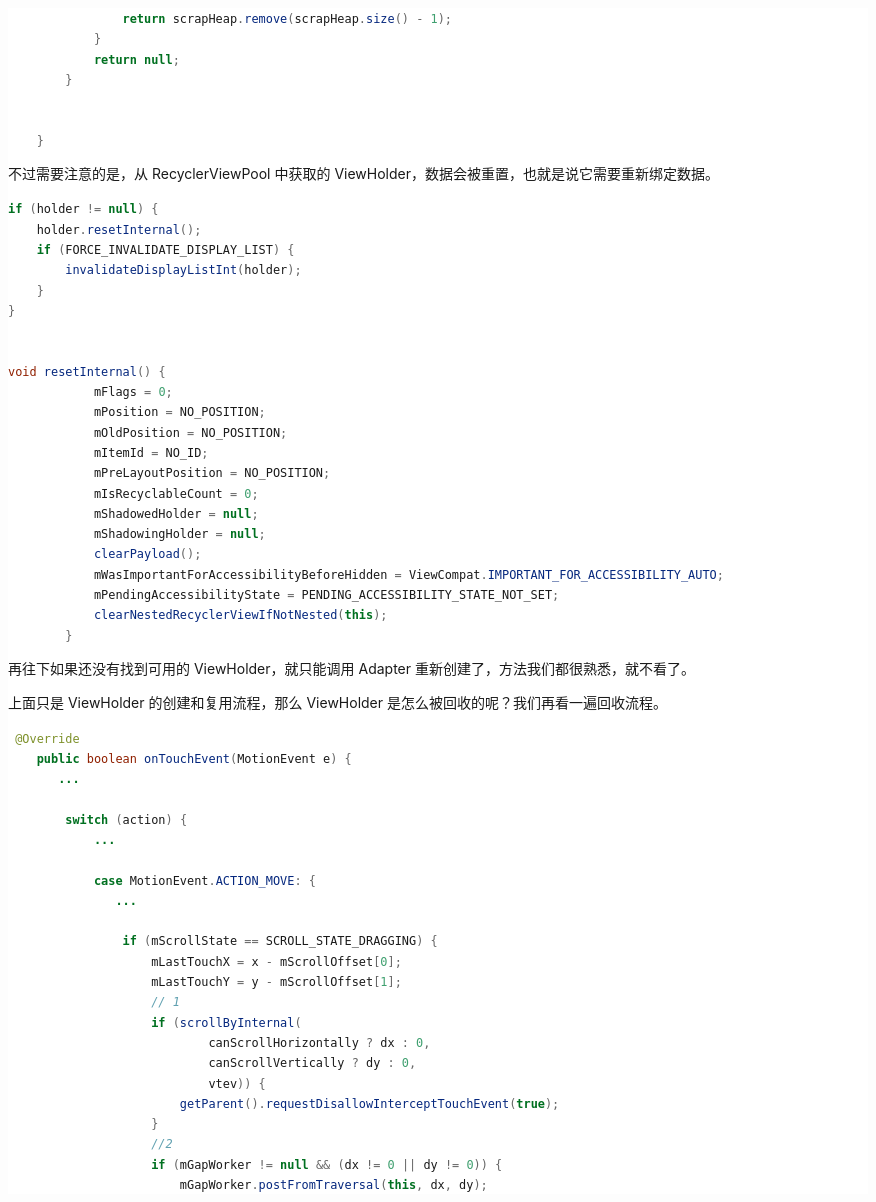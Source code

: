 ```java
                return scrapHeap.remove(scrapHeap.size() - 1);
            }
            return null;
        }

       
    }
```
不过需要注意的是，从 RecyclerViewPool 中获取的 ViewHolder，数据会被重置，也就是说它需要重新绑定数据。

```java
if (holder != null) {
    holder.resetInternal();
    if (FORCE_INVALIDATE_DISPLAY_LIST) {
        invalidateDisplayListInt(holder);
    }
}
                    
                    
void resetInternal() {
            mFlags = 0;
            mPosition = NO_POSITION;
            mOldPosition = NO_POSITION;
            mItemId = NO_ID;
            mPreLayoutPosition = NO_POSITION;
            mIsRecyclableCount = 0;
            mShadowedHolder = null;
            mShadowingHolder = null;
            clearPayload();
            mWasImportantForAccessibilityBeforeHidden = ViewCompat.IMPORTANT_FOR_ACCESSIBILITY_AUTO;
            mPendingAccessibilityState = PENDING_ACCESSIBILITY_STATE_NOT_SET;
            clearNestedRecyclerViewIfNotNested(this);
        }

```

再往下如果还没有找到可用的 ViewHolder，就只能调用 Adapter 重新创建了，方法我们都很熟悉，就不看了。

上面只是 ViewHolder 的创建和复用流程，那么 ViewHolder 是怎么被回收的呢？我们再看一遍回收流程。


```java
 @Override
    public boolean onTouchEvent(MotionEvent e) {
       ...

        switch (action) {
            ...

            case MotionEvent.ACTION_MOVE: {
               ...

                if (mScrollState == SCROLL_STATE_DRAGGING) {
                    mLastTouchX = x - mScrollOffset[0];
                    mLastTouchY = y - mScrollOffset[1];
                    // 1
                    if (scrollByInternal(
                            canScrollHorizontally ? dx : 0,
                            canScrollVertically ? dy : 0,
                            vtev)) {
                        getParent().requestDisallowInterceptTouchEvent(true);
                    }
                    //2
                    if (mGapWorker != null && (dx != 0 || dy != 0)) {
                        mGapWorker.postFromTraversal(this, dx, dy);
```